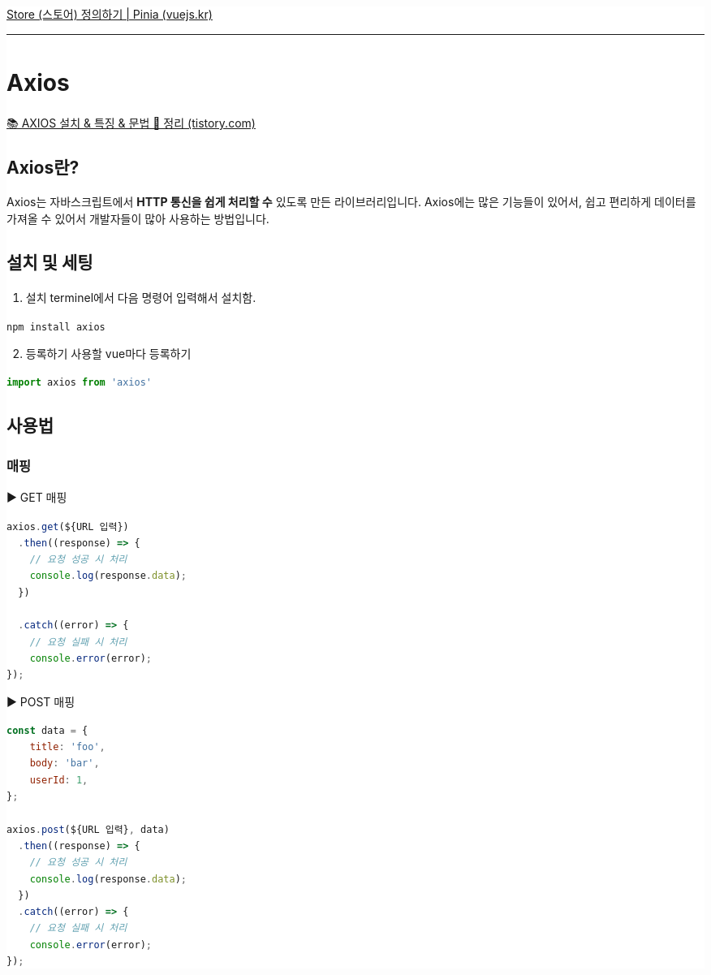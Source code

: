 [Store (스토어) 정의하기 | Pinia (vuejs.kr)](https://pinia.vuejs.kr/core-concepts/)


---
# Axios
[📚 AXIOS 설치 & 특징 & 문법 💯 정리 (tistory.com)](https://inpa.tistory.com/entry/AXIOS-%F0%9F%93%9A-%EC%84%A4%EC%B9%98-%EC%82%AC%EC%9A%A9)
## Axios란?
Axios는 자바스크립트에서 **HTTP 통신을 쉽게 처리할 수** 있도록 만든 라이브러리입니다. Axios에는 많은 기능들이 있어서, 쉽고 편리하게 데이터를 가져올 수 있어서 개발자들이 많아 사용하는 방법입니다.

## 설치 및 세팅
1) 설치
terminel에서 다음 명령어 입력해서 설치함.
```bash
npm install axios
```

2) 등록하기
사용할 vue마다 등록하기
```js
import axios from 'axios'
```


## 사용법
### 매핑
▶ GET 매핑
```javascript
axios.get(${URL 입력})
  .then((response) => {
    // 요청 성공 시 처리
    console.log(response.data);
  })

  .catch((error) => {
    // 요청 실패 시 처리
    console.error(error);
});
```

▶ POST 매핑
```javascript
const data = {
    title: 'foo',
    body: 'bar',
    userId: 1,
};

axios.post(${URL 입력}, data)
  .then((response) => {
    // 요청 성공 시 처리
    console.log(response.data);
  })
  .catch((error) => {
    // 요청 실패 시 처리
    console.error(error);
});
```
